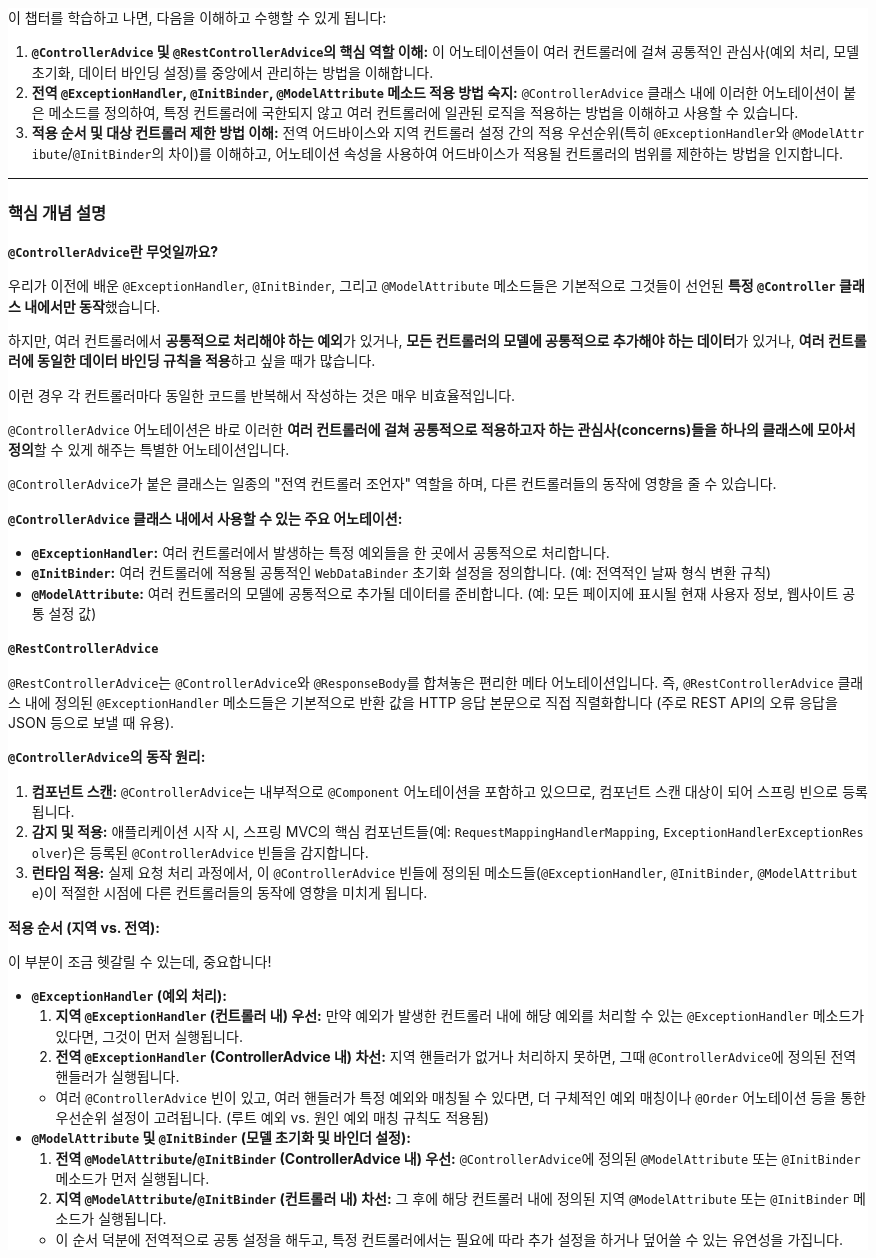 이 챕터를 학습하고 나면, 다음을 이해하고 수행할 수 있게 됩니다:

1. **`@ControllerAdvice` 및 `@RestControllerAdvice`의 핵심 역할 이해:** 이 어노테이션들이 여러 컨트롤러에 걸쳐 공통적인 관심사(예외 처리, 모델 초기화, 데이터 바인딩 설정)를 중앙에서 관리하는 방법을 이해합니다.
2. **전역 `@ExceptionHandler`, `@InitBinder`, `@ModelAttribute` 메소드 적용 방법 숙지:** `@ControllerAdvice` 클래스 내에 이러한 어노테이션이 붙은 메소드를 정의하여, 특정 컨트롤러에 국한되지 않고 여러 컨트롤러에 일관된 로직을 적용하는 방법을 이해하고 사용할 수 있습니다.
3. **적용 순서 및 대상 컨트롤러 제한 방법 이해:** 전역 어드바이스와 지역 컨트롤러 설정 간의 적용 우선순위(특히 `@ExceptionHandler`와 `@ModelAttribute`/`@InitBinder`의 차이)를 이해하고, 어노테이션 속성을 사용하여 어드바이스가 적용될 컨트롤러의 범위를 제한하는 방법을 인지합니다.

---

### **핵심 개념 설명**

**`@ControllerAdvice`란 무엇일까요?**

우리가 이전에 배운 `@ExceptionHandler`, `@InitBinder`, 그리고 `@ModelAttribute` 메소드들은 기본적으로 그것들이 선언된 **특정 `@Controller` 클래스 내에서만 동작**했습니다.

하지만, 여러 컨트롤러에서 **공통적으로 처리해야 하는 예외**가 있거나, **모든 컨트롤러의 모델에 공통적으로 추가해야 하는 데이터**가 있거나, **여러 컨트롤러에 동일한 데이터 바인딩 규칙을 적용**하고 싶을 때가 많습니다.

이런 경우 각 컨트롤러마다 동일한 코드를 반복해서 작성하는 것은 매우 비효율적입니다.

`@ControllerAdvice` 어노테이션은 바로 이러한 **여러 컨트롤러에 걸쳐 공통적으로 적용하고자 하는 관심사(concerns)들을 하나의 클래스에 모아서 정의**할 수 있게 해주는 특별한 어노테이션입니다.

`@ControllerAdvice`가 붙은 클래스는 일종의 "전역 컨트롤러 조언자" 역할을 하며, 다른 컨트롤러들의 동작에 영향을 줄 수 있습니다.

**`@ControllerAdvice` 클래스 내에서 사용할 수 있는 주요 어노테이션:**

- **`@ExceptionHandler`:** 여러 컨트롤러에서 발생하는 특정 예외들을 한 곳에서 공통적으로 처리합니다.
- **`@InitBinder`:** 여러 컨트롤러에 적용될 공통적인 `WebDataBinder` 초기화 설정을 정의합니다. (예: 전역적인 날짜 형식 변환 규칙)
- **`@ModelAttribute`:** 여러 컨트롤러의 모델에 공통적으로 추가될 데이터를 준비합니다. (예: 모든 페이지에 표시될 현재 사용자 정보, 웹사이트 공통 설정 값)

**`@RestControllerAdvice`**

`@RestControllerAdvice`는 `@ControllerAdvice`와 `@ResponseBody`를 합쳐놓은 편리한 메타 어노테이션입니다.
즉, `@RestControllerAdvice` 클래스 내에 정의된 `@ExceptionHandler` 메소드들은 기본적으로 반환 값을 HTTP 응답 본문으로 직접 직렬화합니다 (주로 REST API의 오류 응답을 JSON 등으로 보낼 때 유용).

**`@ControllerAdvice`의 동작 원리:**

1. **컴포넌트 스캔:** `@ControllerAdvice`는 내부적으로 `@Component` 어노테이션을 포함하고 있으므로, 컴포넌트 스캔 대상이 되어 스프링 빈으로 등록됩니다.
2. **감지 및 적용:** 애플리케이션 시작 시, 스프링 MVC의 핵심 컴포넌트들(예: `RequestMappingHandlerMapping`, `ExceptionHandlerExceptionResolver`)은 등록된 `@ControllerAdvice` 빈들을 감지합니다.
3. **런타임 적용:** 실제 요청 처리 과정에서, 이 `@ControllerAdvice` 빈들에 정의된 메소드들(`@ExceptionHandler`, `@InitBinder`, `@ModelAttribute`)이 적절한 시점에 다른 컨트롤러들의 동작에 영향을 미치게 됩니다.

**적용 순서 (지역 vs. 전역):**

이 부분이 조금 헷갈릴 수 있는데, 중요합니다!

- **`@ExceptionHandler` (예외 처리):**
  1. **지역 `@ExceptionHandler` (컨트롤러 내) 우선:** 만약 예외가 발생한 컨트롤러 내에 해당 예외를 처리할 수 있는 `@ExceptionHandler` 메소드가 있다면, 그것이 먼저 실행됩니다.
  2. **전역 `@ExceptionHandler` (ControllerAdvice 내) 차선:** 지역 핸들러가 없거나 처리하지 못하면, 그때 `@ControllerAdvice`에 정의된 전역 핸들러가 실행됩니다.
  - 여러 `@ControllerAdvice` 빈이 있고, 여러 핸들러가 특정 예외와 매칭될 수 있다면, 더 구체적인 예외 매칭이나 `@Order` 어노테이션 등을 통한 우선순위 설정이 고려됩니다. (루트 예외 vs. 원인 예외 매칭 규칙도 적용됨)
- **`@ModelAttribute` 및 `@InitBinder` (모델 초기화 및 바인더 설정):**
  1. **전역 `@ModelAttribute`/`@InitBinder` (ControllerAdvice 내) 우선:** `@ControllerAdvice`에 정의된 `@ModelAttribute` 또는 `@InitBinder` 메소드가 먼저 실행됩니다.
  2. **지역 `@ModelAttribute`/`@InitBinder` (컨트롤러 내) 차선:** 그 후에 해당 컨트롤러 내에 정의된 지역 `@ModelAttribute` 또는 `@InitBinder` 메소드가 실행됩니다.
  - 이 순서 덕분에 전역적으로 공통 설정을 해두고, 특정 컨트롤러에서는 필요에 따라 추가 설정을 하거나 덮어쓸 수 있는 유연성을 가집니다.
